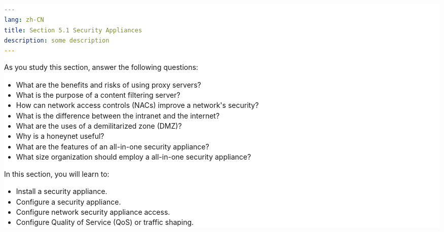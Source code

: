 ```yaml
---
lang: zh-CN
title: Section 5.1 Security Appliances
description: some description
---
```


As you study this section, answer the following questions:

<ul>
    <li>
     What are the benefits and risks of using proxy servers?
    </li>
    <li>
     What is the purpose of a content filtering server?
    </li>
    <li>
     How can network access controls (NACs) improve a network's security?
    </li>
    <li>
     What is the difference between the intranet and the internet?
    </li>
    <li>
     What are the uses of a demilitarized zone (DMZ)?
    </li>
    <li>
     Why is a honeynet useful?
    </li>
    <li>
     What are the features of an all-in-one security appliance?
    </li>
    <li>
     What size organization should employ a all-in-one security appliance?
    </li>
   </ul>

In this section, you will learn to:

<ul>
    <li>
     Install a security appliance.
    </li>
    <li>
     Configure a security appliance.
    </li>
    <li>
     Configure network security appliance access.
    </li>
    <li>
     Configure Quality of Service (QoS) or traffic shaping.
    </li>
   </ul>
